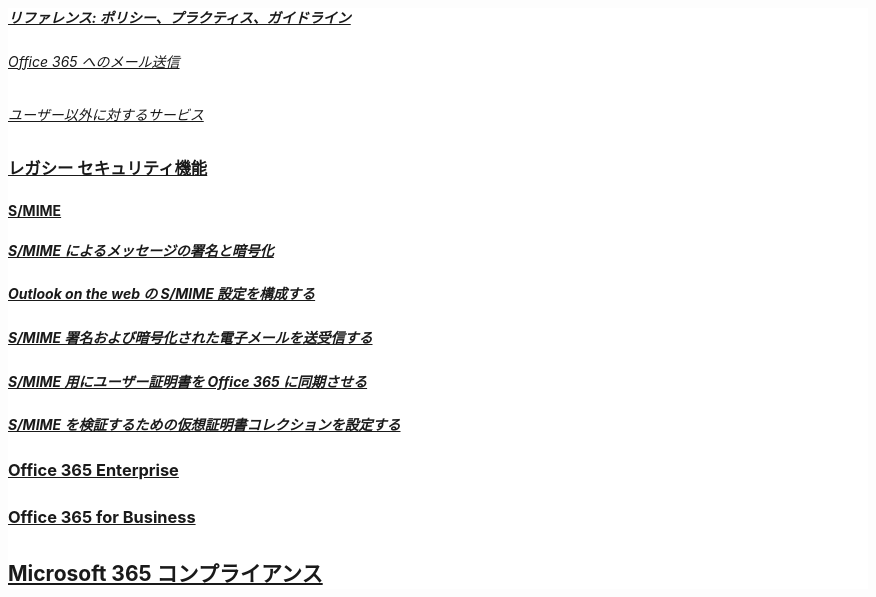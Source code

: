 ##### [リファレンス: ポリシー、プラクティス、ガイドライン](./office-365-security/reference-policies-practices-and-guidelines.md)
###### [Office 365 へのメール送信](./office-365-security/sending-mail-to-office-365.md)
###### [ユーザー以外に対するサービス](./office-365-security/services-for-non-customers.md)

### [レガシー セキュリティ機能]()
#### [S/MIME](./office-365-security/s-mime-for-message-signing-and-encryption.md)
##### [S/MIME によるメッセージの署名と暗号化](./office-365-security/s-mime-for-message-signing-and-encryption.md)
##### [Outlook on the web の S/MIME 設定を構成する](./office-365-security/configure-s-mime-settings-for-outlook-web-app.md)
##### [S/MIME 署名および暗号化された電子メールを送受信する](./office-365-security/send-and-receive-s-mime-signed-and-encrypted-email.md)
##### [S/MIME 用にユーザー証明書を Office 365 に同期させる](./office-365-security/sync-user-certificates-to-office-365-for-s-mime.md)
##### [S/MIME を検証するための仮想証明書コレクションを設定する](./office-365-security/set-up-virtual-certificate-collection-to-validate-s-mime.md)

### [Office 365 Enterprise](https://docs.microsoft.com/office-365-security/Enterprise)
### [Office 365 for Business](https://docs.microsoft.com/office-365-security/admin/admin-home)




## [Microsoft 365 コンプライアンス](https://docs.microsoft.com/microsoft-365/compliance/)
